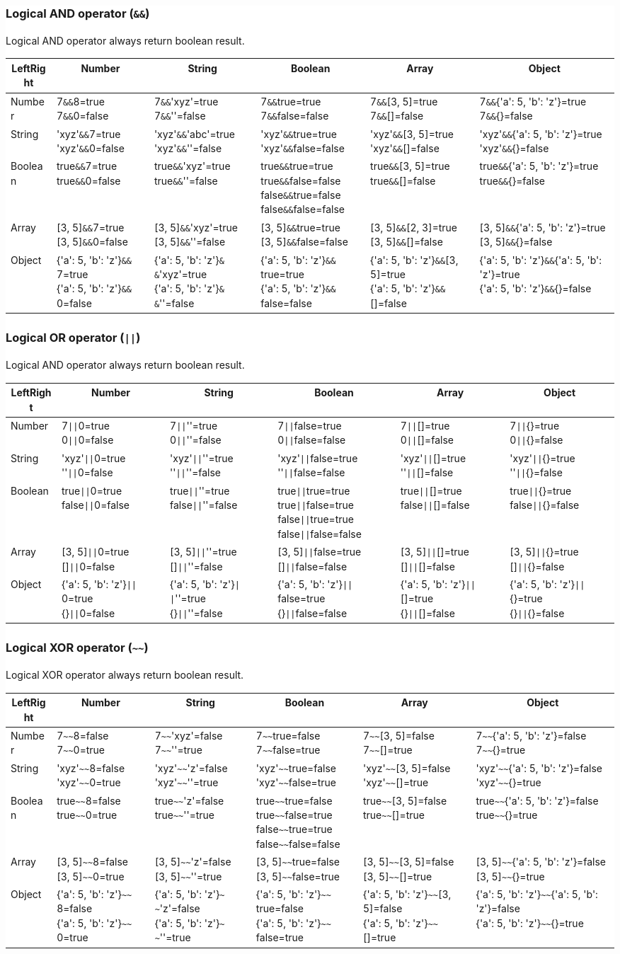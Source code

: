 











### Logical AND operator (`&&`)

Logical AND operator always return boolean result.

|LeftRight|Number|String|Boolean|Array|Object|
|---|---|---|---|---|---|
|Number|7`&&`8=true<br>7`&&`0=false|7`&&`'xyz'=true<br>7`&&`''=false|7`&&`true=true<br>7`&&`false=false|7`&&`[3, 5]=true<br>7`&&`[]=false|7`&&`{'a': 5, 'b': 'z'}=true<br>7`&&`{}=false|
|String|'xyz'`&&`7=true<br>'xyz'`&&`0=false|'xyz'`&&`'abc'=true<br>'xyz'`&&`''=false|'xyz'`&&`true=true<br>'xyz'`&&`false=false|'xyz'`&&`[3, 5]=true<br>'xyz'`&&`[]=false|'xyz'`&&`{'a': 5, 'b': 'z'}=true<br>'xyz'`&&`{}=false|
|Boolean|true`&&`7=true<br>true`&&`0=false|true`&&`'xyz'=true<br>true`&&`''=false|true`&&`true=true<br>true`&&`false=false<br>false`&&`true=false<br>false`&&`false=false|true`&&`[3, 5]=true<br>true`&&`[]=false|true`&&`{'a': 5, 'b': 'z'}=true<br>true`&&`{}=false|
|Array|[3, 5]`&&`7=true<br>[3, 5]`&&`0=false|[3, 5]`&&`'xyz'=true<br>[3, 5]`&&`''=false|[3, 5]`&&`true=true<br>[3, 5]`&&`false=false|[3, 5]`&&`[2, 3]=true<br>[3, 5]`&&`[]=false|[3, 5]`&&`{'a': 5, 'b': 'z'}=true<br>[3, 5]`&&`{}=false|
|Object|{'a': 5, 'b': 'z'}`&&`7=true<br>{'a': 5, 'b': 'z'}`&&`0=false|{'a': 5, 'b': 'z'}`&&`'xyz'=true<br>{'a': 5, 'b': 'z'}`&&`''=false|{'a': 5, 'b': 'z'}`&&`true=true<br>{'a': 5, 'b': 'z'}`&&`false=false|{'a': 5, 'b': 'z'}`&&`[3, 5]=true<br>{'a': 5, 'b': 'z'}`&&`[]=false|{'a': 5, 'b': 'z'}`&&`{'a': 5, 'b': 'z'}=true<br>{'a': 5, 'b': 'z'}`&&`{}=false|









### Logical OR operator (`||`)

Logical AND operator always return boolean result.

|LeftRight|Number|String|Boolean|Array|Object|
|---|---|---|---|---|---|
|Number|7`\|\|`0=true<br>0`\|\|`0=false|7`\|\|`''=true<br>0`\|\|`''=false|7`\|\|`false=true<br>0`\|\|`false=false|7`\|\|`[]=true<br>0`\|\|`[]=false|7`\|\|`{}=true<br>0`\|\|`{}=false|
|String|'xyz'`\|\|`0=true<br>''`\|\|`0=false|'xyz'`\|\|`''=true<br>''`\|\|`''=false|'xyz'`\|\|`false=true<br>''`\|\|`false=false|'xyz'`\|\|`[]=true<br>''`\|\|`[]=false|'xyz'`\|\|`{}=true<br>''`\|\|`{}=false|
|Boolean|true`\|\|`0=true<br>false`\|\|`0=false|true`\|\|`''=true<br>false`\|\|`''=false|true`\|\|`true=true<br>true`\|\|`false=true<br>false`\|\|`true=true<br>false`\|\|`false=false|true`\|\|`[]=true<br>false`\|\|`[]=false|true`\|\|`{}=true<br>false`\|\|`{}=false|
|Array|[3, 5]`\|\|`0=true<br>[]`\|\|`0=false|[3, 5]`\|\|`''=true<br>[]`\|\|`''=false|[3, 5]`\|\|`false=true<br>[]`\|\|`false=false|[3, 5]`\|\|`[]=true<br>[]`\|\|`[]=false|[3, 5]`\|\|`{}=true<br>[]`\|\|`{}=false|
|Object|{'a': 5, 'b': 'z'}`\|\|`0=true<br>{}`\|\|`0=false|{'a': 5, 'b': 'z'}`\|\|`''=true<br>{}`\|\|`''=false|{'a': 5, 'b': 'z'}`\|\|`false=true<br>{}`\|\|`false=false|{'a': 5, 'b': 'z'}`\|\|`[]=true<br>{}`\|\|`[]=false|{'a': 5, 'b': 'z'}`\|\|`{}=true<br>{}`\|\|`{}=false|









### Logical XOR operator (`~~`)

Logical XOR operator always return boolean result.

|LeftRight|Number|String|Boolean|Array|Object|
|---|---|---|---|---|---|
|Number|7`~~`8=false<br>7`~~`0=true|7`~~`'xyz'=false<br>7`~~`''=true|7`~~`true=false<br>7`~~`false=true|7`~~`[3, 5]=false<br>7`~~`[]=true|7`~~`{'a': 5, 'b': 'z'}=false<br>7`~~`{}=true|
|String|'xyz'`~~`8=false<br>'xyz'`~~`0=true|'xyz'`~~`'z'=false<br>'xyz'`~~`''=true|'xyz'`~~`true=false<br>'xyz'`~~`false=true|'xyz'`~~`[3, 5]=false<br>'xyz'`~~`[]=true|'xyz'`~~`{'a': 5, 'b': 'z'}=false<br>'xyz'`~~`{}=true|
|Boolean|true`~~`8=false<br>true`~~`0=true|true`~~`'z'=false<br>true`~~`''=true|true`~~`true=false<br>true`~~`false=true<br>false`~~`true=true<br>false`~~`false=false|true`~~`[3, 5]=false<br>true`~~`[]=true|true`~~`{'a': 5, 'b': 'z'}=false<br>true`~~`{}=true|
|Array|[3, 5]`~~`8=false<br>[3, 5]`~~`0=true|[3, 5]`~~`'z'=false<br>[3, 5]`~~`''=true|[3, 5]`~~`true=false<br>[3, 5]`~~`false=true|[3, 5]`~~`[3, 5]=false<br>[3, 5]`~~`[]=true|[3, 5]`~~`{'a': 5, 'b': 'z'}=false<br>[3, 5]`~~`{}=true|
|Object|{'a': 5, 'b': 'z'}`~~`8=false<br>{'a': 5, 'b': 'z'}`~~`0=true|{'a': 5, 'b': 'z'}`~~`'z'=false<br>{'a': 5, 'b': 'z'}`~~`''=true|{'a': 5, 'b': 'z'}`~~`true=false<br>{'a': 5, 'b': 'z'}`~~`false=true|{'a': 5, 'b': 'z'}`~~`[3, 5]=false<br>{'a': 5, 'b': 'z'}`~~`[]=true|{'a': 5, 'b': 'z'}`~~`{'a': 5, 'b': 'z'}=false<br>{'a': 5, 'b': 'z'}`~~`{}=true|
